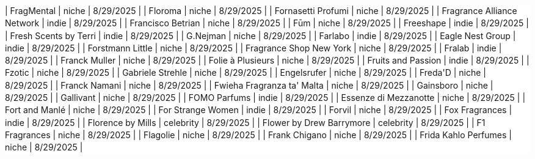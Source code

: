 | FragMental | niche | 8/29/2025 |
| Floroma | niche | 8/29/2025 |
| Fornasetti Profumi | niche | 8/29/2025 |
| Fragrance Alliance Network | indie | 8/29/2025 |
| Francisco Betrian | niche | 8/29/2025 |
| Fūm | niche | 8/29/2025 |
| Freeshape | indie | 8/29/2025 |
| Fresh Scents by Terri | indie | 8/29/2025 |
| G.Nejman | niche | 8/29/2025 |
| Farlabo | indie | 8/29/2025 |
| Eagle Nest Group | indie | 8/29/2025 |
| Forstmann Little | niche | 8/29/2025 |
| Fragrance Shop New York | niche | 8/29/2025 |
| Fralab | indie | 8/29/2025 |
| Franck Muller | niche | 8/29/2025 |
| Folie à Plusieurs | niche | 8/29/2025 |
| Fruits and Passion | indie | 8/29/2025 |
| Fzotic | niche | 8/29/2025 |
| Gabriele Strehle | niche | 8/29/2025 |
| Engelsrufer | niche | 8/29/2025 |
| Freda'D | niche | 8/29/2025 |
| Franck Namani | niche | 8/29/2025 |
| Fwieha Fragranza ta' Malta | niche | 8/29/2025 |
| Gainsboro | niche | 8/29/2025 |
| Gallivant | niche | 8/29/2025 |
| FOMO Parfums | indie | 8/29/2025 |
| Essenze di Mezzanotte | niche | 8/29/2025 |
| Fort and Manlé | niche | 8/29/2025 |
| For Strange Women | indie | 8/29/2025 |
| Forvil | niche | 8/29/2025 |
| Fox Fragrances | indie | 8/29/2025 |
| Florence by Mills | celebrity | 8/29/2025 |
| Flower by Drew Barrymore | celebrity | 8/29/2025 |
| F1 Fragrances | niche | 8/29/2025 |
| Flagolie | niche | 8/29/2025 |
| Frank Chigano | niche | 8/29/2025 |
| Frida Kahlo Perfumes | niche | 8/29/2025 |